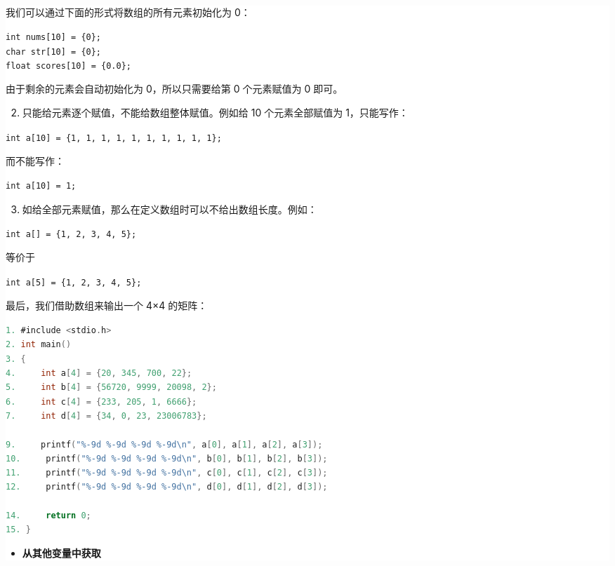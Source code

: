   
我们可以通过下面的形式将数组的所有元素初始化为 0：

```
int nums[10] = {0};
char str[10] = {0};
float scores[10] = {0.0};
```
由于剩余的元素会自动初始化为 0，所以只需要给第 0 个元素赋值为 0 即可。  
  
2) 只能给元素逐个赋值，不能给数组整体赋值。例如给 10 个元素全部赋值为 1，只能写作：
```
int a[10] = {1, 1, 1, 1, 1, 1, 1, 1, 1, 1};
```

而不能写作：

```
int a[10] = 1;
```

  
3) 如给全部元素赋值，那么在定义数组时可以不给出数组长度。例如：

```
int a[] = {1, 2, 3, 4, 5};
```

等价于
```
int a[5] = {1, 2, 3, 4, 5};
```

  
最后，我们借助数组来输出一个 4×4 的矩阵：


```c
1. #include <stdio.h>
2. int main()
3. {
4.     int a[4] = {20, 345, 700, 22};
5.     int b[4] = {56720, 9999, 20098, 2};
6.     int c[4] = {233, 205, 1, 6666};
7.     int d[4] = {34, 0, 23, 23006783};

9.     printf("%-9d %-9d %-9d %-9d\n", a[0], a[1], a[2], a[3]);
10.     printf("%-9d %-9d %-9d %-9d\n", b[0], b[1], b[2], b[3]);
11.     printf("%-9d %-9d %-9d %-9d\n", c[0], c[1], c[2], c[3]);
12.     printf("%-9d %-9d %-9d %-9d\n", d[0], d[1], d[2], d[3]);

14.     return 0;
15. }
```



- **从其他变量中获取**




